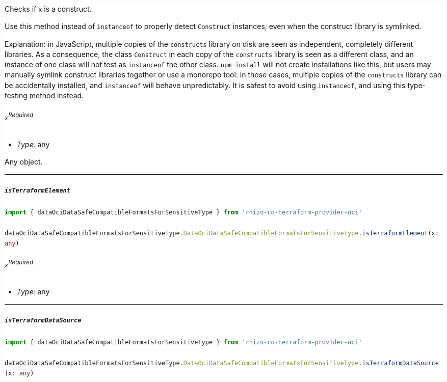 Checks if `x` is a construct.

Use this method instead of `instanceof` to properly detect `Construct`
instances, even when the construct library is symlinked.

Explanation: in JavaScript, multiple copies of the `constructs` library on
disk are seen as independent, completely different libraries. As a
consequence, the class `Construct` in each copy of the `constructs` library
is seen as a different class, and an instance of one class will not test as
`instanceof` the other class. `npm install` will not create installations
like this, but users may manually symlink construct libraries together or
use a monorepo tool: in those cases, multiple copies of the `constructs`
library can be accidentally installed, and `instanceof` will behave
unpredictably. It is safest to avoid using `instanceof`, and using
this type-testing method instead.

###### `x`<sup>Required</sup> <a name="x" id="rhizo-co-terraform-provider-oci.dataOciDataSafeCompatibleFormatsForSensitiveType.DataOciDataSafeCompatibleFormatsForSensitiveType.isConstruct.parameter.x"></a>

- *Type:* any

Any object.

---

##### `isTerraformElement` <a name="isTerraformElement" id="rhizo-co-terraform-provider-oci.dataOciDataSafeCompatibleFormatsForSensitiveType.DataOciDataSafeCompatibleFormatsForSensitiveType.isTerraformElement"></a>

```typescript
import { dataOciDataSafeCompatibleFormatsForSensitiveType } from 'rhizo-co-terraform-provider-oci'

dataOciDataSafeCompatibleFormatsForSensitiveType.DataOciDataSafeCompatibleFormatsForSensitiveType.isTerraformElement(x: any)
```

###### `x`<sup>Required</sup> <a name="x" id="rhizo-co-terraform-provider-oci.dataOciDataSafeCompatibleFormatsForSensitiveType.DataOciDataSafeCompatibleFormatsForSensitiveType.isTerraformElement.parameter.x"></a>

- *Type:* any

---

##### `isTerraformDataSource` <a name="isTerraformDataSource" id="rhizo-co-terraform-provider-oci.dataOciDataSafeCompatibleFormatsForSensitiveType.DataOciDataSafeCompatibleFormatsForSensitiveType.isTerraformDataSource"></a>

```typescript
import { dataOciDataSafeCompatibleFormatsForSensitiveType } from 'rhizo-co-terraform-provider-oci'

dataOciDataSafeCompatibleFormatsForSensitiveType.DataOciDataSafeCompatibleFormatsForSensitiveType.isTerraformDataSource(x: any)
```
